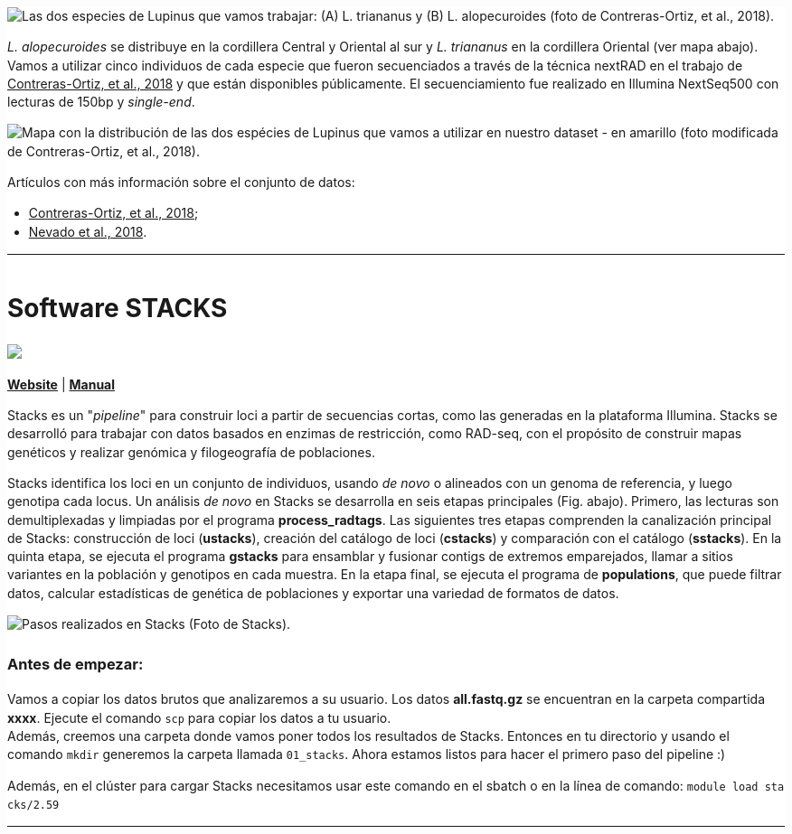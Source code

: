 ![Las dos especies de *Lupinus* que vamos trabajar: (A) *L. triananus* y (B) *L. alopecuroides* (foto de [Contreras-Ortiz, et al., 2018](https://academic.oup.com/botlinnean/article-abstract/187/1/118/4907975)).](./Imagenes/Lupinus_foto.png)

*L. alopecuroides* se distribuye en la cordillera Central y Oriental al sur y *L. triananus* en la cordillera Oriental (ver mapa abajo). Vamos a utilizar cinco individuos de cada especie que fueron secuenciados a través de la técnica nextRAD en el trabajo de [Contreras-Ortiz, et al., 2018](https://academic.oup.com/botlinnean/article-abstract/187/1/118/4907975) y que están disponibles públicamente. El secuenciamiento fue realizado en Illumina NextSeq500 con lecturas de 150bp y *single-end*.

![Mapa con la distribución de las dos espécies de *Lupinus* que vamos a utilizar en nuestro dataset - en amarillo (foto modificada de [Contreras-Ortiz, et al., 2018](https://academic.oup.com/botlinnean/article-abstract/187/1/118/4907975)).](./Imagenes/Lupinus_distr.png)

Artículos con más información sobre el conjunto de datos:  
- [Contreras-Ortiz, et al., 2018](https://academic.oup.com/botlinnean/article-abstract/187/1/118/4907975);
- [Nevado et al., 2018](https://nph.onlinelibrary.wiley.com/doi/full/10.1111/nph.15243).

---

# Software STACKS <a name = "stacks"></a>

![](./Imagenes/stacks_logo.png)

[**Website**](https://catchenlab.life.illinois.edu/stacks/) | [**Manual**](https://catchenlab.life.illinois.edu/stacks/manual/)


Stacks es un "*pipeline*" para construir loci a partir de secuencias cortas, como las generadas en la plataforma Illumina. Stacks se desarrolló para trabajar con datos basados en enzimas de restricción, como RAD-seq, con el propósito de construir mapas genéticos y realizar genómica y filogeografía de poblaciones.

Stacks identifica los loci en un conjunto de individuos, usando *de novo* o alineados con un genoma de referencia, y luego genotipa cada locus. Un análisis *de novo* en Stacks se desarrolla en seis etapas principales (Fig. abajo). Primero, las lecturas son demultiplexadas y limpiadas por el programa **process_radtags**. Las siguientes tres etapas comprenden la canalización principal de Stacks: construcción de loci (**ustacks**), creación del catálogo de loci (**cstacks**) y comparación con el catálogo (**sstacks**). En la quinta etapa, se ejecuta el programa **gstacks** para ensamblar y fusionar contigs de extremos emparejados, llamar a sitios variantes en la población y genotipos en cada muestra. En la etapa final, se ejecuta el programa de **populations**, que puede filtrar datos, calcular estadísticas de genética de poblaciones y exportar una variedad de formatos de datos.

![Pasos realizados en Stacks (Foto de [Stacks](https://catchenlab.life.illinois.edu/stacks/)).](./Imagenes/stacks_full_pipeline.png)

### Antes de empezar:
Vamos a copiar los datos brutos que analizaremos a su usuario. Los datos **all.fastq.gz** se encuentran en la carpeta compartida **xxxx**. Ejecute el comando `scp` para copiar los datos a tu usuario.  
Además, creemos una carpeta donde vamos poner todos los resultados de Stacks. Entonces en tu directorio y usando el comando `mkdir` generemos la carpeta llamada `01_stacks`. Ahora estamos listos para hacer el primero paso del pipeline :)

Además, en el clúster para cargar Stacks necesitamos usar este comando en el sbatch o en la línea de comando: `module load stacks/2.59`

---